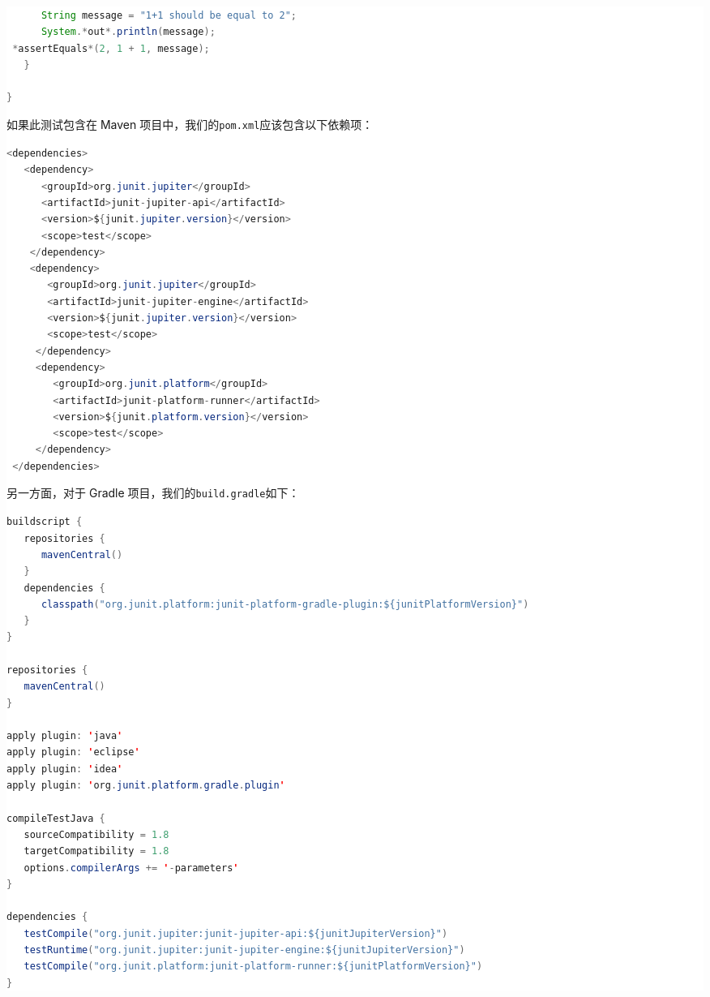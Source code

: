 ```java
      String message = "1+1 should be equal to 2";
      System.*out*.println(message);
 *assertEquals*(2, 1 + 1, message);
   }

}
```

如果此测试包含在 Maven 项目中，我们的`pom.xml`应该包含以下依赖项：

```java
<dependencies>
   <dependency>
      <groupId>org.junit.jupiter</groupId>
      <artifactId>junit-jupiter-api</artifactId>
      <version>${junit.jupiter.version}</version>
      <scope>test</scope>
    </dependency>
    <dependency>
       <groupId>org.junit.jupiter</groupId>
       <artifactId>junit-jupiter-engine</artifactId>
       <version>${junit.jupiter.version}</version>
       <scope>test</scope>
     </dependency>
     <dependency>
        <groupId>org.junit.platform</groupId>
        <artifactId>junit-platform-runner</artifactId>
        <version>${junit.platform.version}</version>
        <scope>test</scope>
     </dependency>
 </dependencies>
```

另一方面，对于 Gradle 项目，我们的`build.gradle`如下：

```java
buildscript {
   repositories {
      mavenCentral()
   }
   dependencies {
      classpath("org.junit.platform:junit-platform-gradle-plugin:${junitPlatformVersion}")
   }
}

repositories {
   mavenCentral()
}

apply plugin: 'java'
apply plugin: 'eclipse'
apply plugin: 'idea'
apply plugin: 'org.junit.platform.gradle.plugin'

compileTestJava {
   sourceCompatibility = 1.8
   targetCompatibility = 1.8
   options.compilerArgs += '-parameters'
}

dependencies {
   testCompile("org.junit.jupiter:junit-jupiter-api:${junitJupiterVersion}")
   testRuntime("org.junit.jupiter:junit-jupiter-engine:${junitJupiterVersion}")
   testCompile("org.junit.platform:junit-platform-runner:${junitPlatformVersion}")
}
```